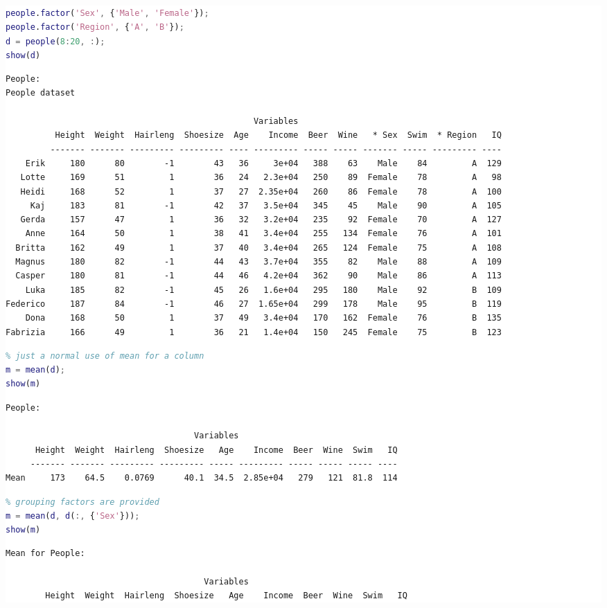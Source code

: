 
```matlab
people.factor('Sex', {'Male', 'Female'});
people.factor('Region', {'A', 'B'});
d = people(8:20, :);
show(d)
```
```
People:
People dataset

                                                  Variables
          Height  Weight  Hairleng  Shoesize  Age    Income  Beer  Wine   * Sex  Swim  * Region   IQ
         ------- ------- --------- --------- ---- --------- ----- ----- ------- ----- --------- ----
    Erik     180      80        -1        43   36     3e+04   388    63    Male    84         A  129
   Lotte     169      51         1        36   24   2.3e+04   250    89  Female    78         A   98
   Heidi     168      52         1        37   27  2.35e+04   260    86  Female    78         A  100
     Kaj     183      81        -1        42   37   3.5e+04   345    45    Male    90         A  105
   Gerda     157      47         1        36   32   3.2e+04   235    92  Female    70         A  127
    Anne     164      50         1        38   41   3.4e+04   255   134  Female    76         A  101
  Britta     162      49         1        37   40   3.4e+04   265   124  Female    75         A  108
  Magnus     180      82        -1        44   43   3.7e+04   355    82    Male    88         A  109
  Casper     180      81        -1        44   46   4.2e+04   362    90    Male    86         A  113
    Luka     185      82        -1        45   26   1.6e+04   295   180    Male    92         B  109
Federico     187      84        -1        46   27  1.65e+04   299   178    Male    95         B  119
    Dona     168      50         1        37   49   3.4e+04   170   162  Female    76         B  135
Fabrizia     166      49         1        36   21   1.4e+04   150   245  Female    75         B  123
```

```matlab
% just a normal use of mean for a column
m = mean(d);
show(m)
```
```
People:

                                      Variables
      Height  Weight  Hairleng  Shoesize   Age    Income  Beer  Wine  Swim   IQ
     ------- ------- --------- --------- ----- --------- ----- ----- ----- ----
Mean     173    64.5    0.0769      40.1  34.5  2.85e+04   279   121  81.8  114
```
```matlab
% grouping factors are provided
m = mean(d, d(:, {'Sex'}));
show(m)
```
```
Mean for People:

                                        Variables
        Height  Weight  Hairleng  Shoesize   Age    Income  Beer  Wine  Swim   IQ
```